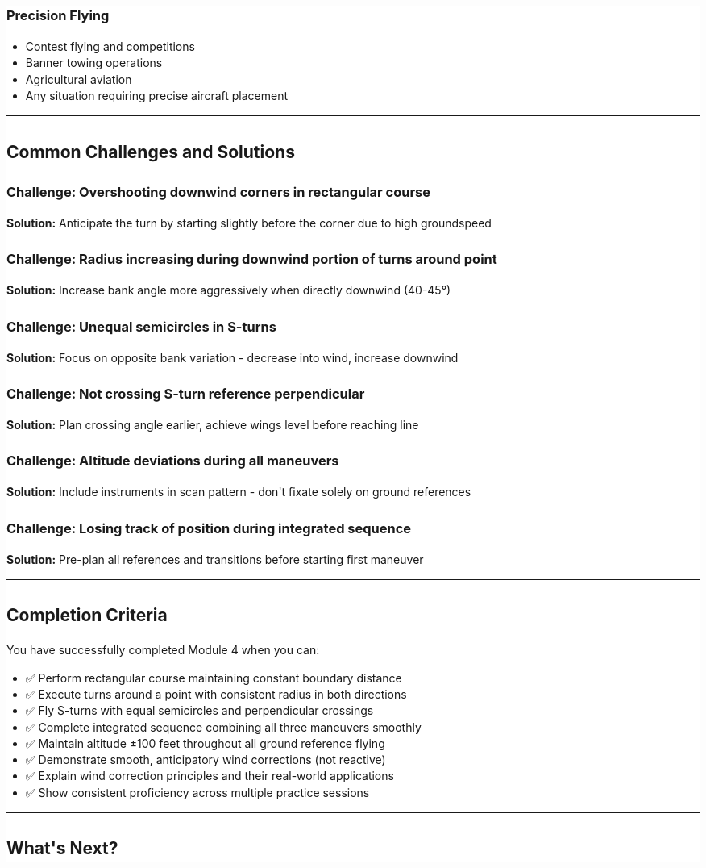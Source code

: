 ### Precision Flying
- Contest flying and competitions
- Banner towing operations
- Agricultural aviation
- Any situation requiring precise aircraft placement

---

## Common Challenges and Solutions

### Challenge: Overshooting downwind corners in rectangular course
**Solution:** Anticipate the turn by starting slightly before the corner due to high groundspeed

### Challenge: Radius increasing during downwind portion of turns around point
**Solution:** Increase bank angle more aggressively when directly downwind (40-45°)

### Challenge: Unequal semicircles in S-turns
**Solution:** Focus on opposite bank variation - decrease into wind, increase downwind

### Challenge: Not crossing S-turn reference perpendicular
**Solution:** Plan crossing angle earlier, achieve wings level before reaching line

### Challenge: Altitude deviations during all maneuvers
**Solution:** Include instruments in scan pattern - don't fixate solely on ground references

### Challenge: Losing track of position during integrated sequence
**Solution:** Pre-plan all references and transitions before starting first maneuver

---

## Completion Criteria

You have successfully completed Module 4 when you can:

- ✅ Perform rectangular course maintaining constant boundary distance
- ✅ Execute turns around a point with consistent radius in both directions
- ✅ Fly S-turns with equal semicircles and perpendicular crossings
- ✅ Complete integrated sequence combining all three maneuvers smoothly
- ✅ Maintain altitude ±100 feet throughout all ground reference flying
- ✅ Demonstrate smooth, anticipatory wind corrections (not reactive)
- ✅ Explain wind correction principles and their real-world applications
- ✅ Show consistent proficiency across multiple practice sessions

---

## What's Next?
